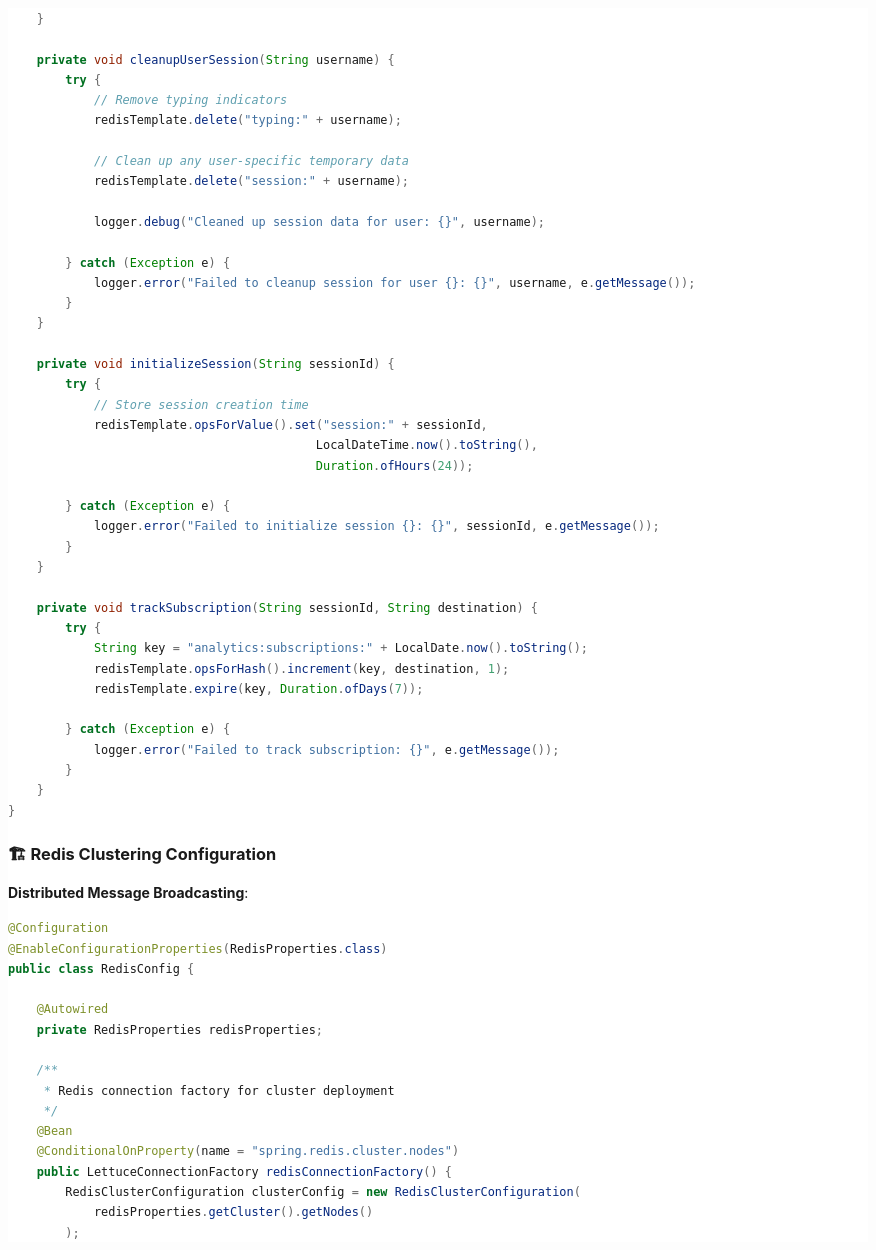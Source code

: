 ```java
    }

    private void cleanupUserSession(String username) {
        try {
            // Remove typing indicators
            redisTemplate.delete("typing:" + username);

            // Clean up any user-specific temporary data
            redisTemplate.delete("session:" + username);

            logger.debug("Cleaned up session data for user: {}", username);

        } catch (Exception e) {
            logger.error("Failed to cleanup session for user {}: {}", username, e.getMessage());
        }
    }

    private void initializeSession(String sessionId) {
        try {
            // Store session creation time
            redisTemplate.opsForValue().set("session:" + sessionId,
                                           LocalDateTime.now().toString(),
                                           Duration.ofHours(24));

        } catch (Exception e) {
            logger.error("Failed to initialize session {}: {}", sessionId, e.getMessage());
        }
    }

    private void trackSubscription(String sessionId, String destination) {
        try {
            String key = "analytics:subscriptions:" + LocalDate.now().toString();
            redisTemplate.opsForHash().increment(key, destination, 1);
            redisTemplate.expire(key, Duration.ofDays(7));

        } catch (Exception e) {
            logger.error("Failed to track subscription: {}", e.getMessage());
        }
    }
}
```

### 🏗️ Redis Clustering Configuration

**Distributed Message Broadcasting**:

```java
@Configuration
@EnableConfigurationProperties(RedisProperties.class)
public class RedisConfig {

    @Autowired
    private RedisProperties redisProperties;

    /**
     * Redis connection factory for cluster deployment
     */
    @Bean
    @ConditionalOnProperty(name = "spring.redis.cluster.nodes")
    public LettuceConnectionFactory redisConnectionFactory() {
        RedisClusterConfiguration clusterConfig = new RedisClusterConfiguration(
            redisProperties.getCluster().getNodes()
        );

```